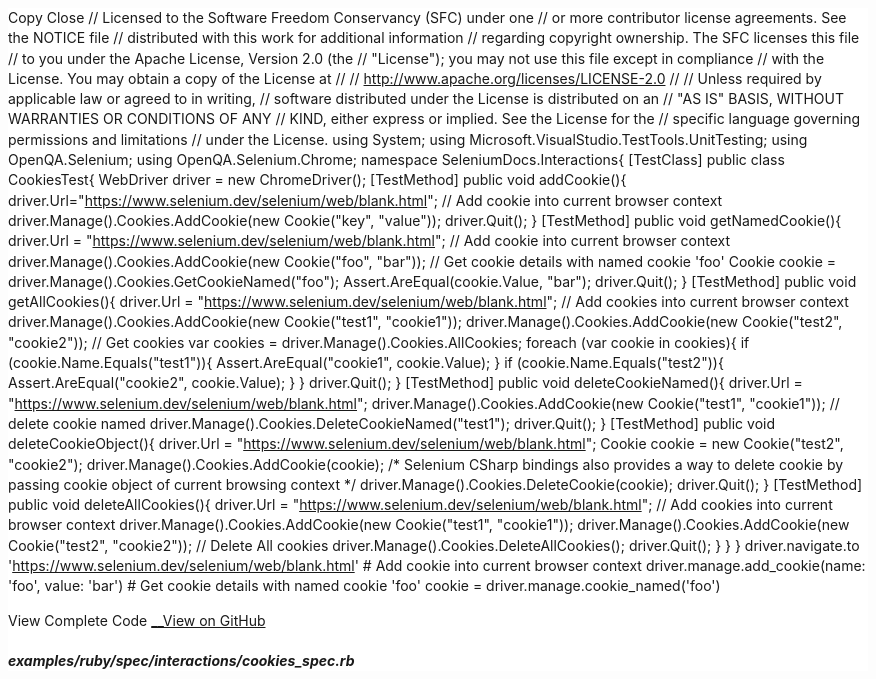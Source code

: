 Copy  Close               // Licensed to the Software Freedom Conservancy (SFC) under one     // or more contributor license agreements.  See the NOTICE file     // distributed with this work for additional information     // regarding copyright ownership.  The SFC licenses this file     // to you under the Apache License, Version 2.0 (the     // "License"); you may not use this file except in compliance     // with the License.  You may obtain a copy of the License at     //     //   http://www.apache.org/licenses/LICENSE-2.0     //     // Unless required by applicable law or agreed to in writing,     // software distributed under the License is distributed on an     // "AS IS" BASIS, WITHOUT WARRANTIES OR CONDITIONS OF ANY     // KIND, either express or implied.  See the License for the     // specific language governing permissions and limitations     // under the License.          using System;     using Microsoft.VisualStudio.TestTools.UnitTesting;     using OpenQA.Selenium;     using OpenQA.Selenium.Chrome;          namespace SeleniumDocs.Interactions{          [TestClass]     public class CookiesTest{                   WebDriver driver = new ChromeDriver();               [TestMethod]           public void addCookie(){              driver.Url="https://www.selenium.dev/selenium/web/blank.html";              // Add cookie into current browser context              driver.Manage().Cookies.AddCookie(new Cookie("key", "value"));              driver.Quit();          }                    [TestMethod]          public void getNamedCookie(){                driver.Url = "https://www.selenium.dev/selenium/web/blank.html";              // Add cookie into current browser context              driver.Manage().Cookies.AddCookie(new Cookie("foo", "bar"));              // Get cookie details with named cookie 'foo'              Cookie cookie = driver.Manage().Cookies.GetCookieNamed("foo");              Assert.AreEqual(cookie.Value, "bar");              driver.Quit();          }               [TestMethod]          public void getAllCookies(){              driver.Url = "https://www.selenium.dev/selenium/web/blank.html";              // Add cookies into current browser context              driver.Manage().Cookies.AddCookie(new Cookie("test1", "cookie1"));              driver.Manage().Cookies.AddCookie(new Cookie("test2", "cookie2"));              // Get cookies              var cookies = driver.Manage().Cookies.AllCookies;              foreach (var cookie in cookies){                  if (cookie.Name.Equals("test1")){                      Assert.AreEqual("cookie1", cookie.Value);                  }                  if (cookie.Name.Equals("test2")){                      Assert.AreEqual("cookie2", cookie.Value);                  }              }              driver.Quit();          }                    [TestMethod]          public void deleteCookieNamed(){              driver.Url = "https://www.selenium.dev/selenium/web/blank.html";              driver.Manage().Cookies.AddCookie(new Cookie("test1", "cookie1"));              // delete cookie named              driver.Manage().Cookies.DeleteCookieNamed("test1");              driver.Quit();          }               [TestMethod]          public void deleteCookieObject(){              driver.Url = "https://www.selenium.dev/selenium/web/blank.html";              Cookie cookie = new Cookie("test2", "cookie2");              driver.Manage().Cookies.AddCookie(cookie);              /*           Selenium CSharp bindings also provides a way to delete           cookie by passing cookie object of current browsing context           */              driver.Manage().Cookies.DeleteCookie(cookie);              driver.Quit();          }                    [TestMethod]          public void deleteAllCookies(){              driver.Url = "https://www.selenium.dev/selenium/web/blank.html";              // Add cookies into current browser context              driver.Manage().Cookies.AddCookie(new Cookie("test1", "cookie1"));              driver.Manage().Cookies.AddCookie(new Cookie("test2", "cookie2"));              // Delete All cookies              driver.Manage().Cookies.DeleteAllCookies();              driver.Quit();          }         }     }                   driver.navigate.to 'https://www.selenium.dev/selenium/web/blank.html'         # Add cookie into current browser context         driver.manage.add_cookie(name: 'foo', value: 'bar')         # Get cookie details with named cookie 'foo'         cookie = driver.manage.cookie_named('foo')

View Complete Code [__View on GitHub](https://github.com/SeleniumHQ/seleniumhq.github.io/blob/trunk/examples/ruby/spec/interactions/cookies_spec.rb#L17-L21)

##### examples/ruby/spec/interactions/cookies\_spec.rb
